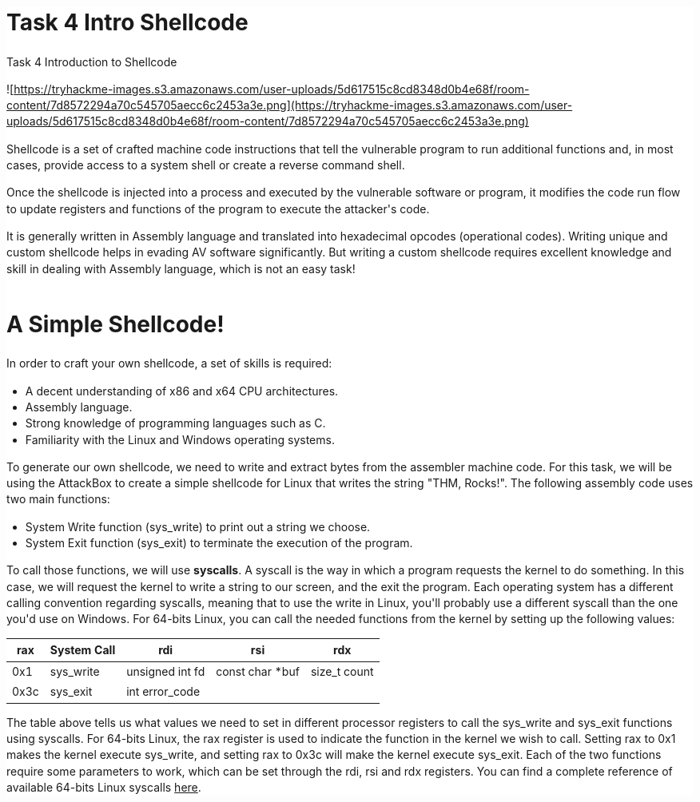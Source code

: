 # Task 4 Intro Shellcode

Task 4 Introduction to Shellcode

![https://tryhackme-images.s3.amazonaws.com/user-uploads/5d617515c8cd8348d0b4e68f/room-content/7d8572294a70c545705aecc6c2453a3e.png](https://tryhackme-images.s3.amazonaws.com/user-uploads/5d617515c8cd8348d0b4e68f/room-content/7d8572294a70c545705aecc6c2453a3e.png)

Shellcode is a set of crafted machine code instructions that tell the vulnerable program to run additional functions and, in most cases, provide access to a system shell or create a reverse command shell.

Once the shellcode is injected into a process and executed by the vulnerable software or program, it modifies the code run flow to update registers and functions of the program to execute the attacker's code.

It is generally written in Assembly language and translated into hexadecimal opcodes (operational codes). Writing unique and custom shellcode helps in evading AV software significantly. But writing a custom shellcode requires excellent knowledge and skill in dealing with Assembly language, which is not an easy task!

# A Simple Shellcode!

In order to craft your own shellcode, a set of skills is required:

- A decent understanding of x86 and x64 CPU architectures.
- Assembly language.
- Strong knowledge of programming languages such as C.
- Familiarity with the Linux and Windows operating systems.

To generate our own shellcode, we need to write and extract bytes from the assembler machine code. For this task, we will be using the AttackBox to create a simple shellcode for Linux that writes the string "THM, Rocks!". The following assembly code uses two main functions:

- System Write function (sys_write) to print out a string we choose.
- System Exit function (sys_exit) to terminate the execution of the program.

To call those functions, we will use **syscalls**. A syscall is the way in which a program requests the kernel to do something. In this case, we will request the kernel to write a string to our screen, and the exit the program. Each operating system has a different calling convention regarding syscalls, meaning that to use the write in Linux, you'll probably use a different syscall than the one you'd use on Windows. For 64-bits Linux, you can call the needed functions from the kernel by setting up the following values:

| rax | System Call | rdi | rsi | rdx |
| --- | --- | --- | --- | --- |
| 0x1 | sys_write | unsigned int fd | const char *buf | size_t count |
| 0x3c | sys_exit | int error_code |  |  |

The table above tells us what values we need to set in different processor registers to call the sys_write and sys_exit functions using syscalls. For 64-bits Linux, the rax register is used to indicate the function in the kernel we wish to call. Setting rax to 0x1 makes the kernel execute sys_write, and setting rax to 0x3c will make the kernel execute sys_exit. Each of the two functions require some parameters to work, which can be set through the rdi, rsi and rdx registers. You can find a complete reference of available 64-bits Linux syscalls [here](https://blog.rchapman.org/posts/Linux_System_Call_Table_for_x86_64/).

